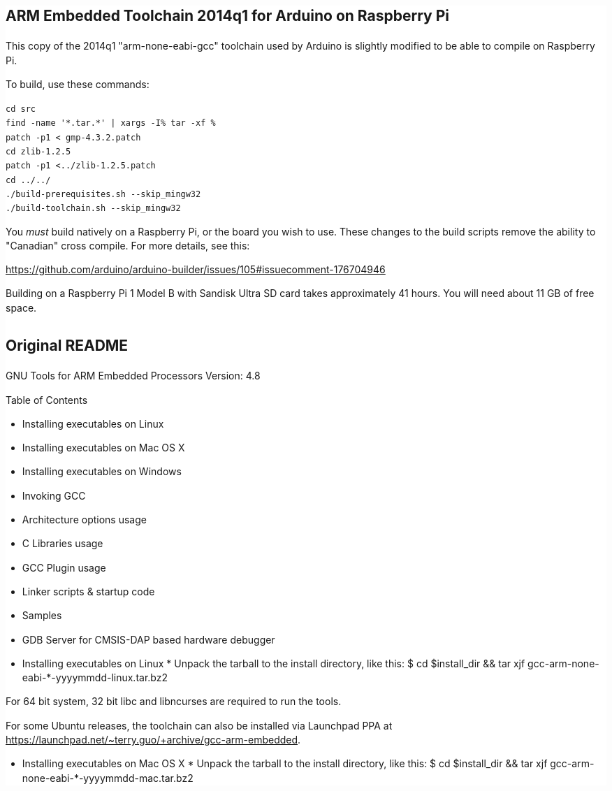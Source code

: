 ARM Embedded Toolchain 2014q1 for Arduino on Raspberry Pi
---------------------------------------------------------

This copy of the 2014q1 "arm-none-eabi-gcc" toolchain used by Arduino is slightly modified to be able to compile on Raspberry Pi.

To build, use these commands:

    cd src
    find -name '*.tar.*' | xargs -I% tar -xf %
    patch -p1 < gmp-4.3.2.patch
    cd zlib-1.2.5
    patch -p1 <../zlib-1.2.5.patch
    cd ../../
    ./build-prerequisites.sh --skip_mingw32
    ./build-toolchain.sh --skip_mingw32

You *must* build natively on a Raspberry Pi, or the board you wish to use.  These changes to the build scripts remove the ability to "Canadian" cross compile.  For more details, see this:

https://github.com/arduino/arduino-builder/issues/105#issuecomment-176704946

Building on a Raspberry Pi 1 Model B with Sandisk Ultra SD card takes approximately 41 hours.  You will need about 11 GB of free space.


Original README
---------------

GNU Tools for ARM Embedded Processors
Version: 4.8

Table of Contents
* Installing executables on Linux
* Installing executables on Mac OS X
* Installing executables on Windows 
* Invoking GCC
* Architecture options usage
* C Libraries usage
* GCC Plugin usage
* Linker scripts & startup code
* Samples
* GDB Server for CMSIS-DAP based hardware debugger

* Installing executables on Linux *
Unpack the tarball to the install directory, like this:
$ cd $install_dir && tar xjf gcc-arm-none-eabi-*-yyyymmdd-linux.tar.bz2

For 64 bit system, 32 bit libc and libncurses are required to run the tools.

For some Ubuntu releases, the toolchain can also be installed via
Launchpad PPA at https://launchpad.net/~terry.guo/+archive/gcc-arm-embedded.

* Installing executables on Mac OS X *
Unpack the tarball to the install directory, like this:
$ cd $install_dir && tar xjf gcc-arm-none-eabi-*-yyyymmdd-mac.tar.bz2
